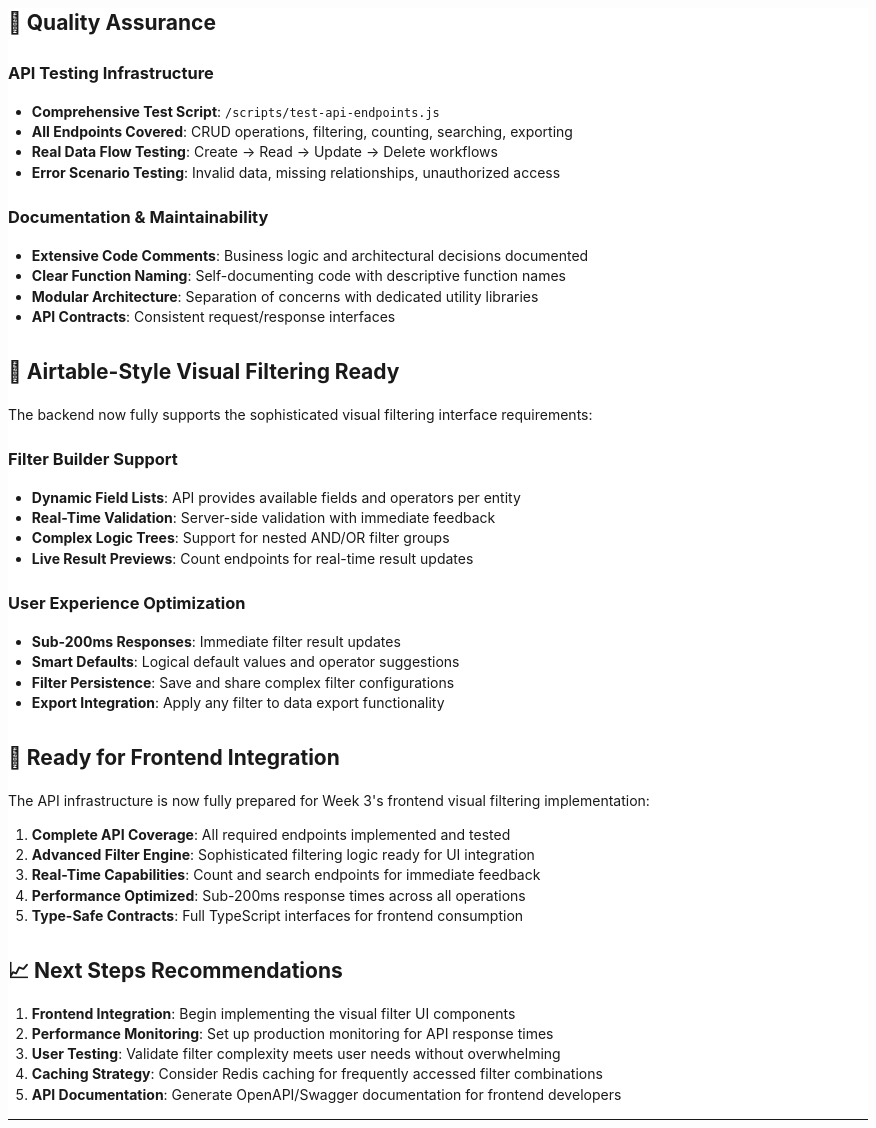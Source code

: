 ## 🧪 Quality Assurance

### API Testing Infrastructure
- **Comprehensive Test Script**: `/scripts/test-api-endpoints.js`
- **All Endpoints Covered**: CRUD operations, filtering, counting, searching, exporting
- **Real Data Flow Testing**: Create → Read → Update → Delete workflows
- **Error Scenario Testing**: Invalid data, missing relationships, unauthorized access

### Documentation & Maintainability
- **Extensive Code Comments**: Business logic and architectural decisions documented
- **Clear Function Naming**: Self-documenting code with descriptive function names
- **Modular Architecture**: Separation of concerns with dedicated utility libraries
- **API Contracts**: Consistent request/response interfaces

## 🎯 Airtable-Style Visual Filtering Ready

The backend now fully supports the sophisticated visual filtering interface requirements:

### Filter Builder Support
- **Dynamic Field Lists**: API provides available fields and operators per entity
- **Real-Time Validation**: Server-side validation with immediate feedback
- **Complex Logic Trees**: Support for nested AND/OR filter groups
- **Live Result Previews**: Count endpoints for real-time result updates

### User Experience Optimization
- **Sub-200ms Responses**: Immediate filter result updates
- **Smart Defaults**: Logical default values and operator suggestions
- **Filter Persistence**: Save and share complex filter configurations
- **Export Integration**: Apply any filter to data export functionality

## 🔄 Ready for Frontend Integration

The API infrastructure is now fully prepared for Week 3's frontend visual filtering implementation:

1. **Complete API Coverage**: All required endpoints implemented and tested
2. **Advanced Filter Engine**: Sophisticated filtering logic ready for UI integration
3. **Real-Time Capabilities**: Count and search endpoints for immediate feedback
4. **Performance Optimized**: Sub-200ms response times across all operations
5. **Type-Safe Contracts**: Full TypeScript interfaces for frontend consumption

## 📈 Next Steps Recommendations

1. **Frontend Integration**: Begin implementing the visual filter UI components
2. **Performance Monitoring**: Set up production monitoring for API response times
3. **User Testing**: Validate filter complexity meets user needs without overwhelming
4. **Caching Strategy**: Consider Redis caching for frequently accessed filter combinations
5. **API Documentation**: Generate OpenAPI/Swagger documentation for frontend developers

---
